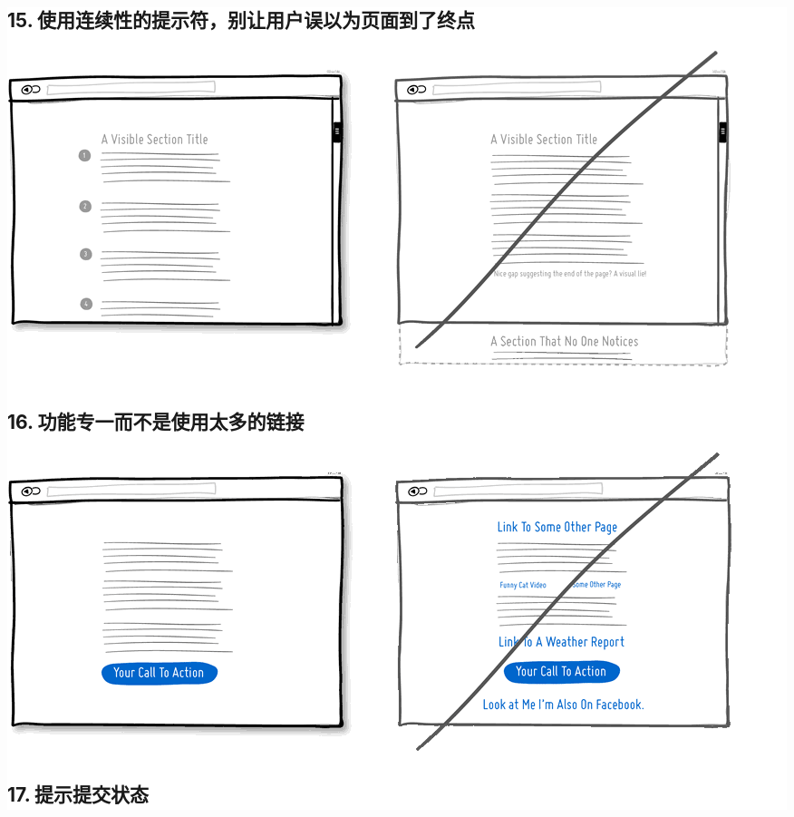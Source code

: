 
## 15. 使用连续性的提示符，别让用户误以为页面到了终点
![](/assets/article_images/collect/2014-11-26-15.png)


## 16. 功能专一而不是使用太多的链接
![](/assets/article_images/collect/2014-11-26-16.png)


## 17. 提示提交状态